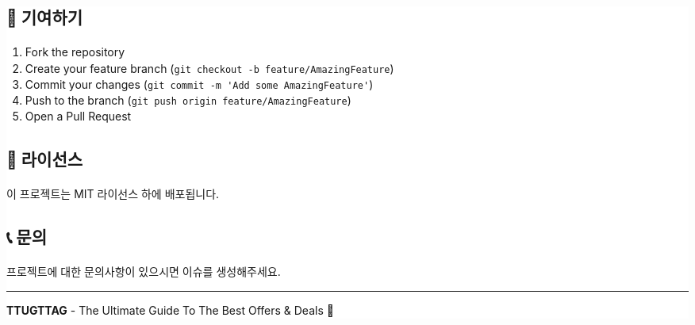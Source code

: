 ## 🤝 기여하기

1. Fork the repository
2. Create your feature branch (`git checkout -b feature/AmazingFeature`)
3. Commit your changes (`git commit -m 'Add some AmazingFeature'`)
4. Push to the branch (`git push origin feature/AmazingFeature`)
5. Open a Pull Request

## 📝 라이선스

이 프로젝트는 MIT 라이선스 하에 배포됩니다.

## 📞 문의

프로젝트에 대한 문의사항이 있으시면 이슈를 생성해주세요.

---

**TTUGTTAG** - The Ultimate Guide To The Best Offers & Deals 🎯